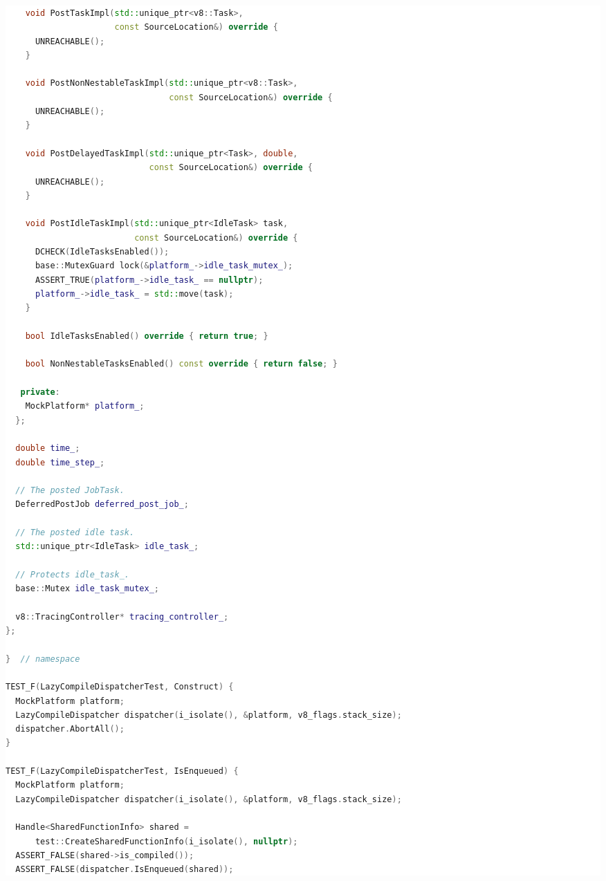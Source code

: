 ```cpp
    void PostTaskImpl(std::unique_ptr<v8::Task>,
                      const SourceLocation&) override {
      UNREACHABLE();
    }

    void PostNonNestableTaskImpl(std::unique_ptr<v8::Task>,
                                 const SourceLocation&) override {
      UNREACHABLE();
    }

    void PostDelayedTaskImpl(std::unique_ptr<Task>, double,
                             const SourceLocation&) override {
      UNREACHABLE();
    }

    void PostIdleTaskImpl(std::unique_ptr<IdleTask> task,
                          const SourceLocation&) override {
      DCHECK(IdleTasksEnabled());
      base::MutexGuard lock(&platform_->idle_task_mutex_);
      ASSERT_TRUE(platform_->idle_task_ == nullptr);
      platform_->idle_task_ = std::move(task);
    }

    bool IdleTasksEnabled() override { return true; }

    bool NonNestableTasksEnabled() const override { return false; }

   private:
    MockPlatform* platform_;
  };

  double time_;
  double time_step_;

  // The posted JobTask.
  DeferredPostJob deferred_post_job_;

  // The posted idle task.
  std::unique_ptr<IdleTask> idle_task_;

  // Protects idle_task_.
  base::Mutex idle_task_mutex_;

  v8::TracingController* tracing_controller_;
};

}  // namespace

TEST_F(LazyCompileDispatcherTest, Construct) {
  MockPlatform platform;
  LazyCompileDispatcher dispatcher(i_isolate(), &platform, v8_flags.stack_size);
  dispatcher.AbortAll();
}

TEST_F(LazyCompileDispatcherTest, IsEnqueued) {
  MockPlatform platform;
  LazyCompileDispatcher dispatcher(i_isolate(), &platform, v8_flags.stack_size);

  Handle<SharedFunctionInfo> shared =
      test::CreateSharedFunctionInfo(i_isolate(), nullptr);
  ASSERT_FALSE(shared->is_compiled());
  ASSERT_FALSE(dispatcher.IsEnqueued(shared));

```